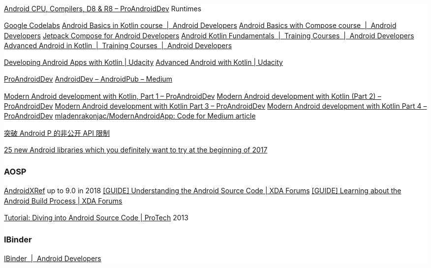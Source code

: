 [Android CPU, Compilers, D8 & R8 – ProAndroidDev](https://proandroiddev.com/android-cpu-compilers-d8-r8-a3aa2bfbc109) Runtimes

[Google Codelabs](https://codelabs.developers.google.com/?product=android)
[Android Basics in Kotlin course  |  Android Developers](https://developer.android.com/courses/android-basics-kotlin/course)
[Android Basics with Compose course  |  Android Developers](https://developer.android.com/courses/android-basics-compose/course)
[Jetpack Compose for Android Developers](https://developer.android.com/courses/jetpack-compose/course)
[Android Kotlin Fundamentals  |  Training Courses  |  Android Developers](https://developer.android.com/courses/kotlin-android-fundamentals/overview)
[Advanced Android in Kotlin  |  Training Courses  |  Android Developers](https://developer.android.com/courses/kotlin-android-advanced/overview)

[Developing Android Apps with Kotlin | Udacity](https://www.udacity.com/course/developing-android-apps-with-kotlin--ud9012)
[Advanced Android with Kotlin | Udacity](https://www.udacity.com/course/advanced-android-with-kotlin--ud940)

[ProAndroidDev](https://proandroiddev.com/)
[AndroidDev – AndroidPub – Medium](https://medium.com/android-news/tagged/androiddev)

[Modern Android development with Kotlin, Part 1 – ProAndroidDev](https://proandroiddev.com/modern-android-development-with-kotlin-september-2017-part-1-f976483f7bd6)
[Modern Android development with Kotlin (Part 2) – ProAndroidDev](https://proandroiddev.com/modern-android-development-with-kotlin-september-2017-part-2-17444fcdbe86)
[Modern Android development with Kotlin Part 3 – ProAndroidDev](https://proandroiddev.com/modern-android-development-with-kotlin-part-3-8721fb843d1b)
[Modern Android development with Kotlin Part 4 – ProAndroidDev](https://proandroiddev.com/modern-android-development-with-kotlin-part-4-4ac18e9868cb)
[mladenrakonjac/ModernAndroidApp: Code for Medium article](https://github.com/mladenrakonjac/ModernAndroidApp)

[突破 Android P 的非公开 API 限制](https://mp.weixin.qq.com/s?__biz=MzUxMzcxMzE5Ng==&mid=2247488664&idx=1&sn=610312f426d72b73103970bff2c32a30)

[25 new Android libraries which you definitely want to try at the beginning of 2017](https://www.freecodecamp.org/news/25-new-android-libraries-which-you-definitely-want-to-try-at-the-beginning-of-2017-45878d5408c0/)

### AOSP

[AndroidXRef](http://androidxref.com/) up to 9.0 in 2018
[[GUIDE] Understanding the Android Source Code | XDA Forums](https://forum.xda-developers.com/t/guide-understanding-the-android-source-code.2620389/)
[[GUIDE] Learning about the Android Build Process | XDA Forums](https://forum.xda-developers.com/t/guide-learning-about-the-android-build-process.2751407/)

[Tutorial: Diving into Android Source Code | ProTech](https://www.protechtraining.com/blog/post/tutorial-diving-into-android-source-code-721) 2013

### IBinder

[IBinder  |  Android Developers](https://developer.android.com/reference/kotlin/android/os/IBinder)
